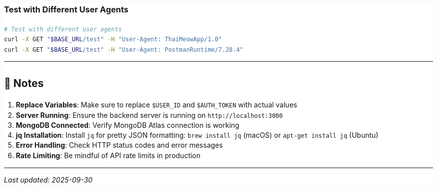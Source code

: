 ### Test with Different User Agents
```bash
# Test with different user agents
curl -X GET "$BASE_URL/test" -H "User-Agent: ThaiMeowApp/1.0"
curl -X GET "$BASE_URL/test" -H "User-Agent: PostmanRuntime/7.28.4"
```

---

## 📝 Notes

1. **Replace Variables**: Make sure to replace `$USER_ID` and `$AUTH_TOKEN` with actual values
2. **Server Running**: Ensure the backend server is running on `http://localhost:3000`
3. **MongoDB Connected**: Verify MongoDB Atlas connection is working
4. **jq Installation**: Install `jq` for pretty JSON formatting: `brew install jq` (macOS) or `apt-get install jq` (Ubuntu)
5. **Error Handling**: Check HTTP status codes and error messages
6. **Rate Limiting**: Be mindful of API rate limits in production

---

*Last updated: 2025-09-30*
